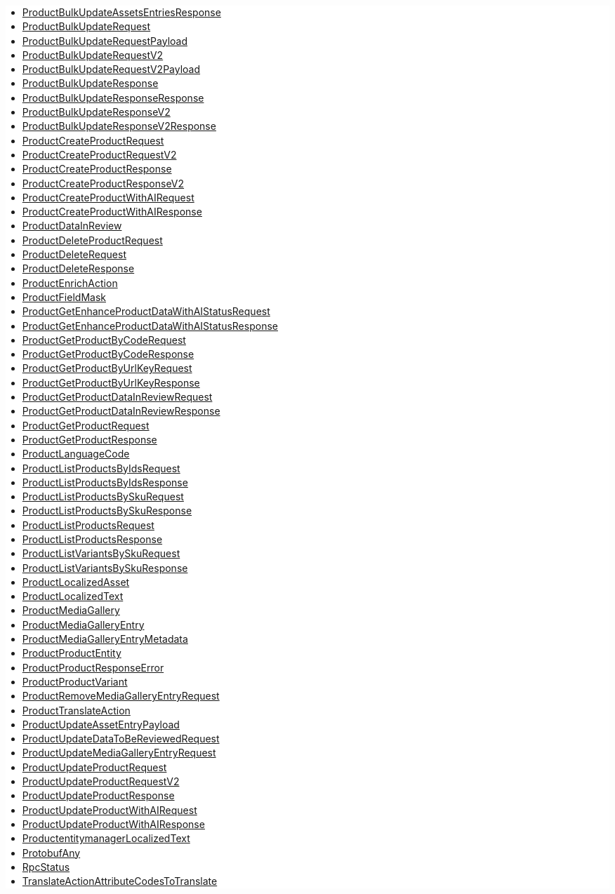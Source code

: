 - [ProductBulkUpdateAssetsEntriesResponse](docs/ProductBulkUpdateAssetsEntriesResponse.md)
 - [ProductBulkUpdateRequest](docs/ProductBulkUpdateRequest.md)
 - [ProductBulkUpdateRequestPayload](docs/ProductBulkUpdateRequestPayload.md)
 - [ProductBulkUpdateRequestV2](docs/ProductBulkUpdateRequestV2.md)
 - [ProductBulkUpdateRequestV2Payload](docs/ProductBulkUpdateRequestV2Payload.md)
 - [ProductBulkUpdateResponse](docs/ProductBulkUpdateResponse.md)
 - [ProductBulkUpdateResponseResponse](docs/ProductBulkUpdateResponseResponse.md)
 - [ProductBulkUpdateResponseV2](docs/ProductBulkUpdateResponseV2.md)
 - [ProductBulkUpdateResponseV2Response](docs/ProductBulkUpdateResponseV2Response.md)
 - [ProductCreateProductRequest](docs/ProductCreateProductRequest.md)
 - [ProductCreateProductRequestV2](docs/ProductCreateProductRequestV2.md)
 - [ProductCreateProductResponse](docs/ProductCreateProductResponse.md)
 - [ProductCreateProductResponseV2](docs/ProductCreateProductResponseV2.md)
 - [ProductCreateProductWithAIRequest](docs/ProductCreateProductWithAIRequest.md)
 - [ProductCreateProductWithAIResponse](docs/ProductCreateProductWithAIResponse.md)
 - [ProductDataInReview](docs/ProductDataInReview.md)
 - [ProductDeleteProductRequest](docs/ProductDeleteProductRequest.md)
 - [ProductDeleteRequest](docs/ProductDeleteRequest.md)
 - [ProductDeleteResponse](docs/ProductDeleteResponse.md)
 - [ProductEnrichAction](docs/ProductEnrichAction.md)
 - [ProductFieldMask](docs/ProductFieldMask.md)
 - [ProductGetEnhanceProductDataWithAIStatusRequest](docs/ProductGetEnhanceProductDataWithAIStatusRequest.md)
 - [ProductGetEnhanceProductDataWithAIStatusResponse](docs/ProductGetEnhanceProductDataWithAIStatusResponse.md)
 - [ProductGetProductByCodeRequest](docs/ProductGetProductByCodeRequest.md)
 - [ProductGetProductByCodeResponse](docs/ProductGetProductByCodeResponse.md)
 - [ProductGetProductByUrlKeyRequest](docs/ProductGetProductByUrlKeyRequest.md)
 - [ProductGetProductByUrlKeyResponse](docs/ProductGetProductByUrlKeyResponse.md)
 - [ProductGetProductDataInReviewRequest](docs/ProductGetProductDataInReviewRequest.md)
 - [ProductGetProductDataInReviewResponse](docs/ProductGetProductDataInReviewResponse.md)
 - [ProductGetProductRequest](docs/ProductGetProductRequest.md)
 - [ProductGetProductResponse](docs/ProductGetProductResponse.md)
 - [ProductLanguageCode](docs/ProductLanguageCode.md)
 - [ProductListProductsByIdsRequest](docs/ProductListProductsByIdsRequest.md)
 - [ProductListProductsByIdsResponse](docs/ProductListProductsByIdsResponse.md)
 - [ProductListProductsBySkuRequest](docs/ProductListProductsBySkuRequest.md)
 - [ProductListProductsBySkuResponse](docs/ProductListProductsBySkuResponse.md)
 - [ProductListProductsRequest](docs/ProductListProductsRequest.md)
 - [ProductListProductsResponse](docs/ProductListProductsResponse.md)
 - [ProductListVariantsBySkuRequest](docs/ProductListVariantsBySkuRequest.md)
 - [ProductListVariantsBySkuResponse](docs/ProductListVariantsBySkuResponse.md)
 - [ProductLocalizedAsset](docs/ProductLocalizedAsset.md)
 - [ProductLocalizedText](docs/ProductLocalizedText.md)
 - [ProductMediaGallery](docs/ProductMediaGallery.md)
 - [ProductMediaGalleryEntry](docs/ProductMediaGalleryEntry.md)
 - [ProductMediaGalleryEntryMetadata](docs/ProductMediaGalleryEntryMetadata.md)
 - [ProductProductEntity](docs/ProductProductEntity.md)
 - [ProductProductResponseError](docs/ProductProductResponseError.md)
 - [ProductProductVariant](docs/ProductProductVariant.md)
 - [ProductRemoveMediaGalleryEntryRequest](docs/ProductRemoveMediaGalleryEntryRequest.md)
 - [ProductTranslateAction](docs/ProductTranslateAction.md)
 - [ProductUpdateAssetEntryPayload](docs/ProductUpdateAssetEntryPayload.md)
 - [ProductUpdateDataToBeReviewedRequest](docs/ProductUpdateDataToBeReviewedRequest.md)
 - [ProductUpdateMediaGalleryEntryRequest](docs/ProductUpdateMediaGalleryEntryRequest.md)
 - [ProductUpdateProductRequest](docs/ProductUpdateProductRequest.md)
 - [ProductUpdateProductRequestV2](docs/ProductUpdateProductRequestV2.md)
 - [ProductUpdateProductResponse](docs/ProductUpdateProductResponse.md)
 - [ProductUpdateProductWithAIRequest](docs/ProductUpdateProductWithAIRequest.md)
 - [ProductUpdateProductWithAIResponse](docs/ProductUpdateProductWithAIResponse.md)
 - [ProductentitymanagerLocalizedText](docs/ProductentitymanagerLocalizedText.md)
 - [ProtobufAny](docs/ProtobufAny.md)
 - [RpcStatus](docs/RpcStatus.md)
 - [TranslateActionAttributeCodesToTranslate](docs/TranslateActionAttributeCodesToTranslate.md)